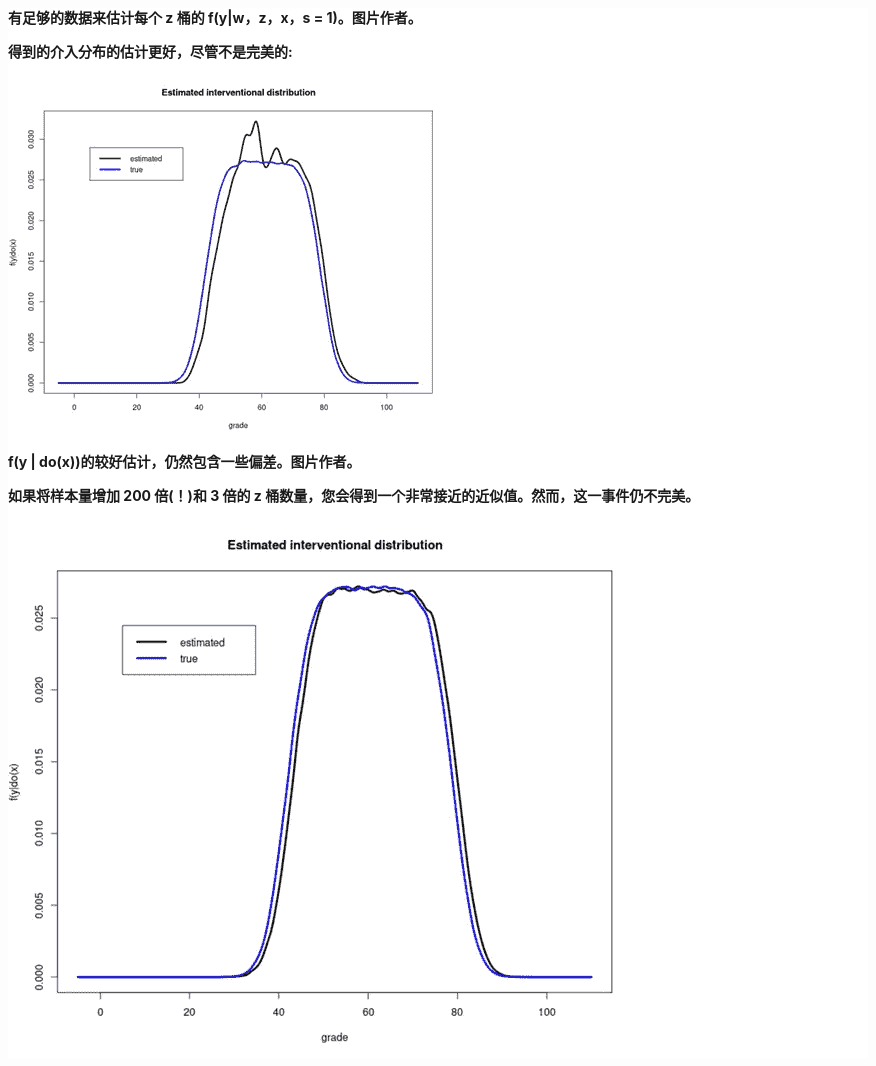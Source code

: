**有足够的数据来估计每个 z 桶的 f(y|w，z，x，s = 1)。图片作者。**

**得到的介入分布的估计更好，尽管不是完美的:**

**![](img/86570da7bca9e33cc5d03cb7517a4b1b.png)**

**f(y | do(x))的较好估计，仍然包含一些偏差。图片作者。**

**如果将样本量增加 200 倍(！)和 3 倍的 z 桶数量，您会得到一个非常接近的近似值。然而，这一事件仍不完美。**

**![](img/303e6c631a592ca59f4223235e8049dc.png)**
